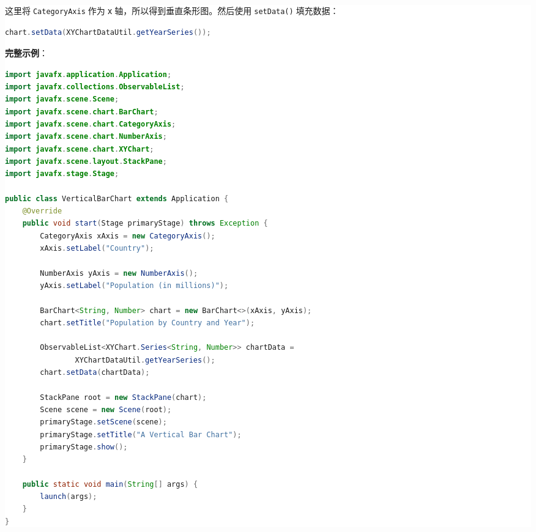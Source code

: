 这里将 `CategoryAxis` 作为 x 轴，所以得到垂直条形图。然后使用 `setData()` 填充数据：

```java
chart.setData(XYChartDataUtil.getYearSeries());
```

**完整示例**：

```java
import javafx.application.Application;
import javafx.collections.ObservableList;
import javafx.scene.Scene;
import javafx.scene.chart.BarChart;
import javafx.scene.chart.CategoryAxis;
import javafx.scene.chart.NumberAxis;
import javafx.scene.chart.XYChart;
import javafx.scene.layout.StackPane;
import javafx.stage.Stage;

public class VerticalBarChart extends Application {
    @Override
    public void start(Stage primaryStage) throws Exception {
        CategoryAxis xAxis = new CategoryAxis();
        xAxis.setLabel("Country");

        NumberAxis yAxis = new NumberAxis();
        yAxis.setLabel("Population (in millions)");

        BarChart<String, Number> chart = new BarChart<>(xAxis, yAxis);
        chart.setTitle("Population by Country and Year");

        ObservableList<XYChart.Series<String, Number>> chartData =
                XYChartDataUtil.getYearSeries();
        chart.setData(chartData);

        StackPane root = new StackPane(chart);
        Scene scene = new Scene(root);
        primaryStage.setScene(scene);
        primaryStage.setTitle("A Vertical Bar Chart");
        primaryStage.show();
    }

    public static void main(String[] args) {
        launch(args);
    }
}
```
